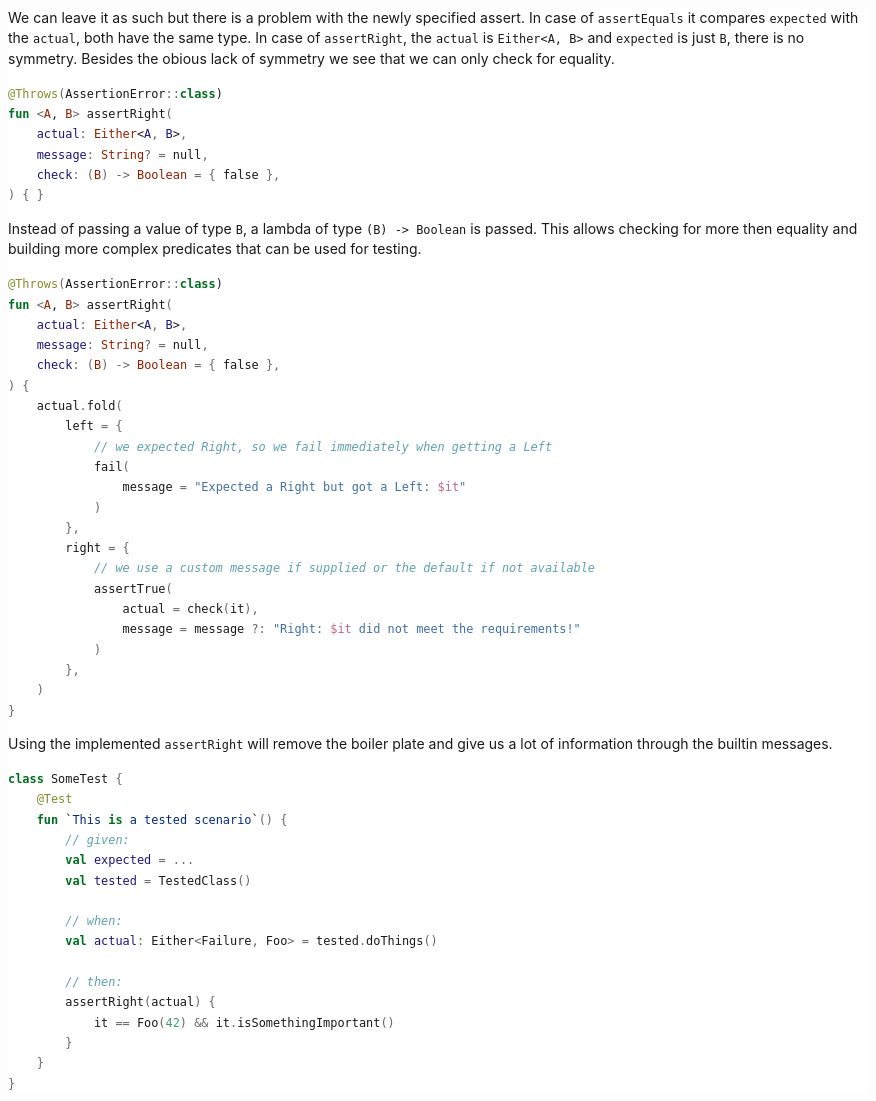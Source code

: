 We can leave it as such but there is a problem with the newly specified assert. In case of `assertEquals` it compares `expected` with the `actual`, both have the same type. In case of `assertRight`, the `actual` is `Either<A, B>` and `expected` is just `B`, there is no symmetry. Besides the obious lack of symmetry we see that we can only check for equality.

```kotlin
@Throws(AssertionError::class)
fun <A, B> assertRight(
    actual: Either<A, B>,
    message: String? = null,
    check: (B) -> Boolean = { false },
) { }
```

Instead of passing a value of type `B`, a lambda of type `(B) -> Boolean` is passed. This allows checking for more then equality and building more complex predicates that can be used for testing.


```kotlin
@Throws(AssertionError::class)
fun <A, B> assertRight(
    actual: Either<A, B>,
    message: String? = null,
    check: (B) -> Boolean = { false },
) {
    actual.fold(
        left = {
            // we expected Right, so we fail immediately when getting a Left
            fail(
                message = "Expected a Right but got a Left: $it"
            )
        },
        right = {
            // we use a custom message if supplied or the default if not available
            assertTrue(
                actual = check(it),
                message = message ?: "Right: $it did not meet the requirements!"
            )
        },
    )
}
```

Using the implemented `assertRight` will remove the boiler plate and give us a lot of information through the builtin messages.

```kotlin
class SomeTest {
    @Test
    fun `This is a tested scenario`() {
        // given:
        val expected = ...
        val tested = TestedClass()

        // when:
        val actual: Either<Failure, Foo> = tested.doThings()

        // then:
        assertRight(actual) {
            it == Foo(42) && it.isSomethingImportant()
        }
    }
}
```
